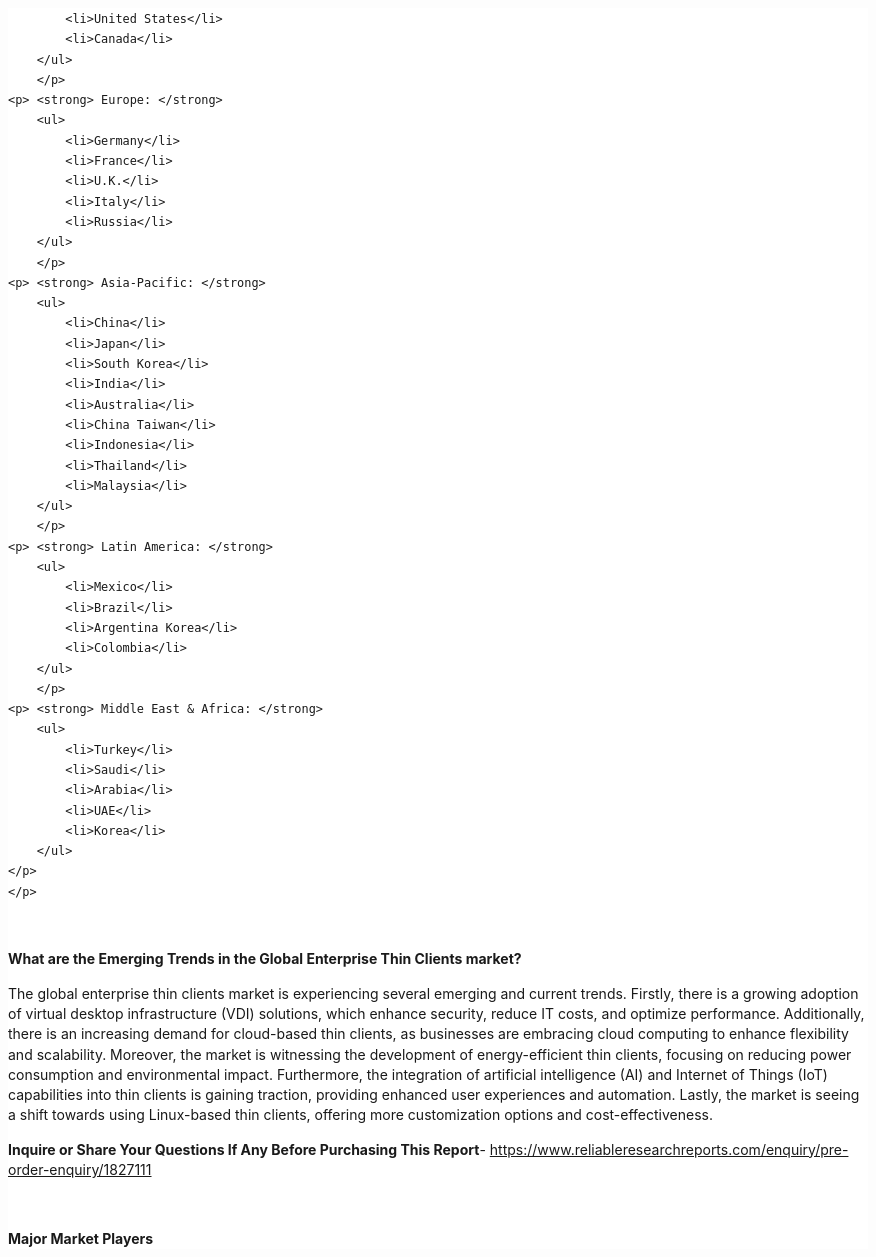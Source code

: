             <li>United States</li>
            <li>Canada</li>
        </ul>
        </p> 
    <p> <strong> Europe: </strong>
        <ul>
            <li>Germany</li>
            <li>France</li>
            <li>U.K.</li>
            <li>Italy</li>
            <li>Russia</li>
        </ul>
        </p> 
    <p> <strong> Asia-Pacific: </strong>
        <ul>
            <li>China</li>
            <li>Japan</li>
            <li>South Korea</li>
            <li>India</li>
            <li>Australia</li>
            <li>China Taiwan</li>
            <li>Indonesia</li>
            <li>Thailand</li>
            <li>Malaysia</li>
        </ul>
        </p> 
    <p> <strong> Latin America: </strong>
        <ul>
            <li>Mexico</li>
            <li>Brazil</li>
            <li>Argentina Korea</li>
            <li>Colombia</li>
        </ul>
        </p> 
    <p> <strong> Middle East & Africa: </strong>
        <ul>
            <li>Turkey</li>
            <li>Saudi</li>
            <li>Arabia</li>
            <li>UAE</li>
            <li>Korea</li>
        </ul>
    </p>
    </p>
<p>&nbsp;</p>
<p><strong>What are the Emerging Trends in the Global Enterprise Thin Clients market?</strong></p>
<p><p>The global enterprise thin clients market is experiencing several emerging and current trends. Firstly, there is a growing adoption of virtual desktop infrastructure (VDI) solutions, which enhance security, reduce IT costs, and optimize performance. Additionally, there is an increasing demand for cloud-based thin clients, as businesses are embracing cloud computing to enhance flexibility and scalability. Moreover, the market is witnessing the development of energy-efficient thin clients, focusing on reducing power consumption and environmental impact. Furthermore, the integration of artificial intelligence (AI) and Internet of Things (IoT) capabilities into thin clients is gaining traction, providing enhanced user experiences and automation. Lastly, the market is seeing a shift towards using Linux-based thin clients, offering more customization options and cost-effectiveness.</p></p>
<p><strong>Inquire or Share Your Questions If Any Before Purchasing This Report</strong>- <a href="https://www.reliableresearchreports.com/enquiry/pre-order-enquiry/1827111">https://www.reliableresearchreports.com/enquiry/pre-order-enquiry/1827111</a></p>
<p>&nbsp;</p>
<p><strong>Major Market Players</strong></p>